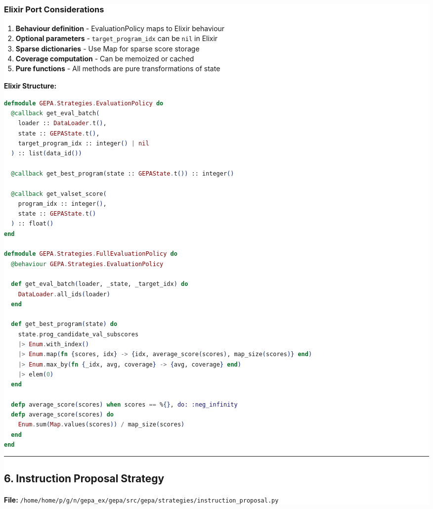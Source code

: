 ### Elixir Port Considerations

1. **Behaviour definition** - EvaluationPolicy maps to Elixir behaviour
2. **Optional parameters** - `target_program_idx` can be `nil` in Elixir
3. **Sparse dictionaries** - Use Map for sparse score storage
4. **Coverage computation** - Can be memoized or cached
5. **Pure functions** - All methods are pure transformations of state

**Elixir Structure:**
```elixir
defmodule GEPA.Strategies.EvaluationPolicy do
  @callback get_eval_batch(
    loader :: DataLoader.t(),
    state :: GEPAState.t(),
    target_program_idx :: integer() | nil
  ) :: list(data_id())

  @callback get_best_program(state :: GEPAState.t()) :: integer()

  @callback get_valset_score(
    program_idx :: integer(),
    state :: GEPAState.t()
  ) :: float()
end

defmodule GEPA.Strategies.FullEvaluationPolicy do
  @behaviour GEPA.Strategies.EvaluationPolicy

  def get_eval_batch(loader, _state, _target_idx) do
    DataLoader.all_ids(loader)
  end

  def get_best_program(state) do
    state.prog_candidate_val_subscores
    |> Enum.with_index()
    |> Enum.map(fn {scores, idx} -> {idx, average_score(scores), map_size(scores)} end)
    |> Enum.max_by(fn {_idx, avg, coverage} -> {avg, coverage} end)
    |> elem(0)
  end

  defp average_score(scores) when scores == %{}, do: :neg_infinity
  defp average_score(scores) do
    Enum.sum(Map.values(scores)) / map_size(scores)
  end
end
```

---

## 6. Instruction Proposal Strategy

**File:** `/home/home/p/g/n/gepa_ex/gepa/src/gepa/strategies/instruction_proposal.py`
